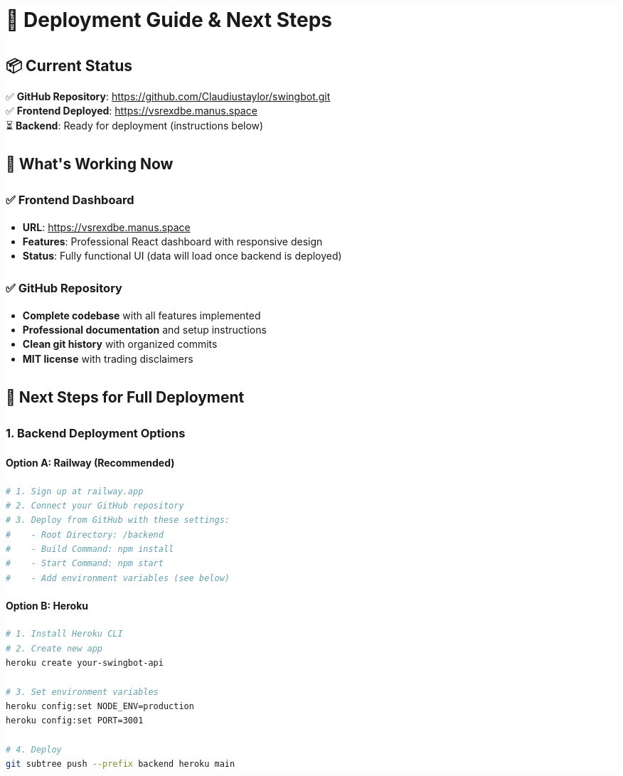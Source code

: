 # 🚀 Deployment Guide & Next Steps

## 📦 **Current Status**

✅ **GitHub Repository**: https://github.com/Claudiustaylor/swingbot.git  
✅ **Frontend Deployed**: https://vsrexdbe.manus.space  
⏳ **Backend**: Ready for deployment (instructions below)

## 🎯 **What's Working Now**

### ✅ **Frontend Dashboard**
- **URL**: https://vsrexdbe.manus.space
- **Features**: Professional React dashboard with responsive design
- **Status**: Fully functional UI (data will load once backend is deployed)

### ✅ **GitHub Repository**
- **Complete codebase** with all features implemented
- **Professional documentation** and setup instructions
- **Clean git history** with organized commits
- **MIT license** with trading disclaimers

## 🔧 **Next Steps for Full Deployment**

### 1. **Backend Deployment Options**

#### **Option A: Railway (Recommended)**
```bash
# 1. Sign up at railway.app
# 2. Connect your GitHub repository
# 3. Deploy from GitHub with these settings:
#    - Root Directory: /backend
#    - Build Command: npm install
#    - Start Command: npm start
#    - Add environment variables (see below)
```

#### **Option B: Heroku**
```bash
# 1. Install Heroku CLI
# 2. Create new app
heroku create your-swingbot-api

# 3. Set environment variables
heroku config:set NODE_ENV=production
heroku config:set PORT=3001

# 4. Deploy
git subtree push --prefix backend heroku main
```
